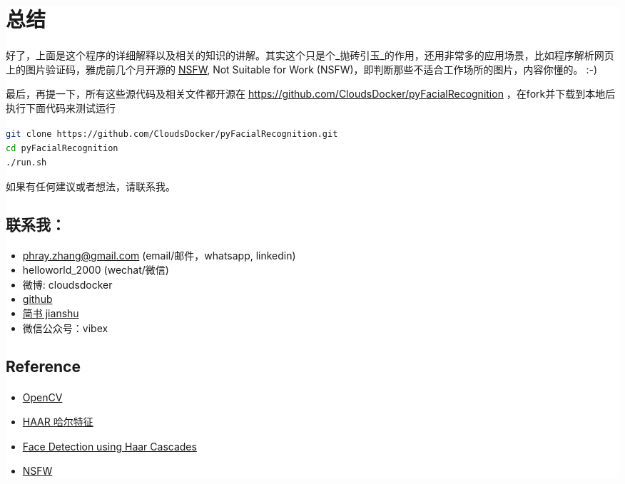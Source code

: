 # 总结
好了，上面是这个程序的详细解释以及相关的知识的讲解。其实这个只是个_抛砖引玉_的作用，还用非常多的应用场景，比如程序解析网页上的图片验证码，雅虎前几个月开源的 [NSFW](https://github.com/yahoo/open_nsfw), Not Suitable for Work (NSFW)，即判断那些不适合工作场所的图片，内容你懂的。 :-)

最后，再提一下，所有这些源代码及相关文件都开源在 https://github.com/CloudsDocker/pyFacialRecognition ，在fork并下载到本地后执行下面代码来测试运行
```sh
git clone https://github.com/CloudsDocker/pyFacialRecognition.git
cd pyFacialRecognition
./run.sh
```

如果有任何建议或者想法，请联系我。

## 联系我：
* phray.zhang@gmail.com (email/邮件，whatsapp, linkedin)
* helloworld_2000 (wechat/微信)
* 微博: cloudsdocker
* [github](https://github.com/CloudsDocker/)
* [简书 jianshu](http://www.jianshu.com/users/a9e7b971aafc)
* 微信公众号：vibex

## Reference
- [OpenCV](http://docs.opencv.org/trunk/index.html)
- [HAAR 哈尔特征](https://zh.wikipedia.org/wiki/哈尔特征)

- [Face Detection using Haar Cascades](http://docs.opencv.org/trunk/d7/d8b/tutorial_py_face_detection.html)
- [NSFW](https://github.com/yahoo/open_nsfw)
